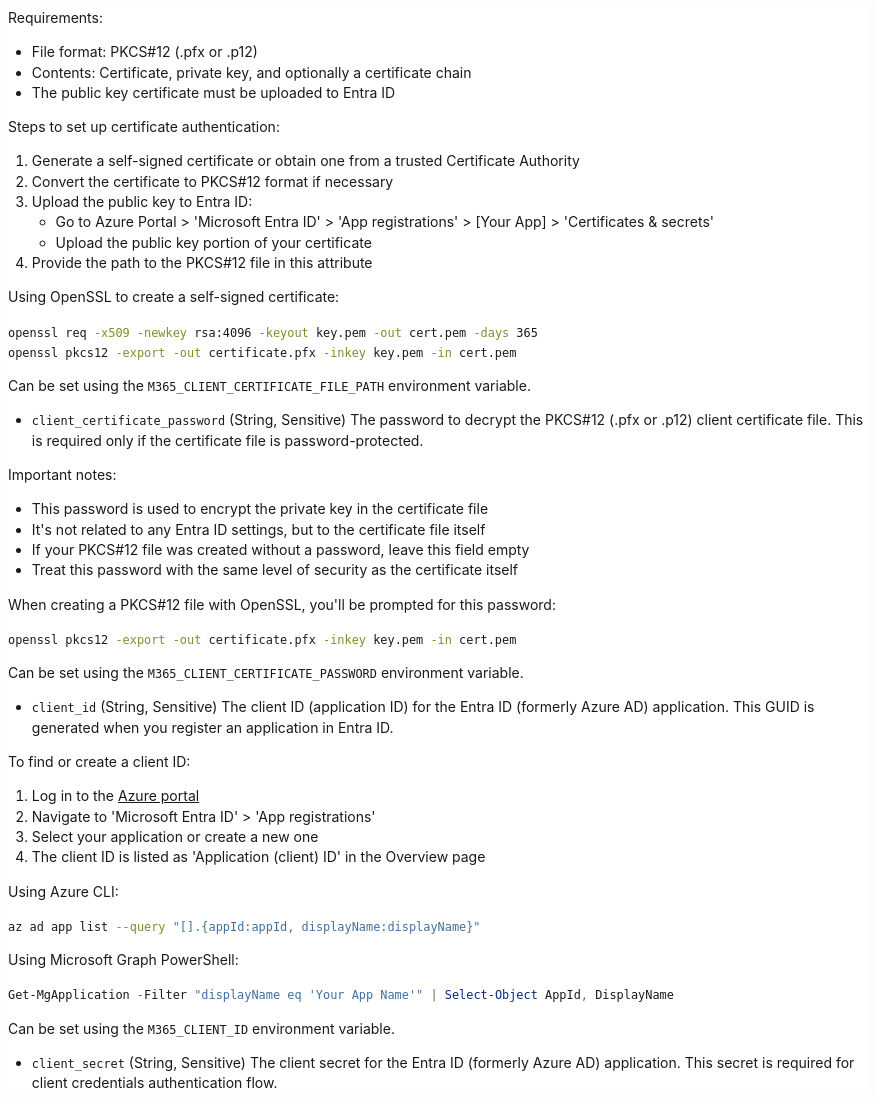 Requirements:
- File format: PKCS#12 (.pfx or .p12)
- Contents: Certificate, private key, and optionally a certificate chain
- The public key certificate must be uploaded to Entra ID

Steps to set up certificate authentication:
1. Generate a self-signed certificate or obtain one from a trusted Certificate Authority
2. Convert the certificate to PKCS#12 format if necessary
3. Upload the public key to Entra ID:
   - Go to Azure Portal > 'Microsoft Entra ID' > 'App registrations' > [Your App] > 'Certificates & secrets'
   - Upload the public key portion of your certificate
4. Provide the path to the PKCS#12 file in this attribute

Using OpenSSL to create a self-signed certificate:
```bash
openssl req -x509 -newkey rsa:4096 -keyout key.pem -out cert.pem -days 365
openssl pkcs12 -export -out certificate.pfx -inkey key.pem -in cert.pem
```

Can be set using the `M365_CLIENT_CERTIFICATE_FILE_PATH` environment variable.
- `client_certificate_password` (String, Sensitive) The password to decrypt the PKCS#12 (.pfx or .p12) client certificate file. This is required only if the certificate file is password-protected.

Important notes:
- This password is used to encrypt the private key in the certificate file
- It's not related to any Entra ID settings, but to the certificate file itself
- If your PKCS#12 file was created without a password, leave this field empty
- Treat this password with the same level of security as the certificate itself

When creating a PKCS#12 file with OpenSSL, you'll be prompted for this password:
```bash
openssl pkcs12 -export -out certificate.pfx -inkey key.pem -in cert.pem
```

Can be set using the `M365_CLIENT_CERTIFICATE_PASSWORD` environment variable.
- `client_id` (String, Sensitive) The client ID (application ID) for the Entra ID (formerly Azure AD) application. This GUID is generated when you register an application in Entra ID.

To find or create a client ID:
1. Log in to the [Azure portal](https://portal.azure.com)
2. Navigate to 'Microsoft Entra ID' > 'App registrations'
3. Select your application or create a new one
4. The client ID is listed as 'Application (client) ID' in the Overview page

Using Azure CLI:
```bash
az ad app list --query "[].{appId:appId, displayName:displayName}"
```

Using Microsoft Graph PowerShell:
```powershell
Get-MgApplication -Filter "displayName eq 'Your App Name'" | Select-Object AppId, DisplayName
```

Can be set using the `M365_CLIENT_ID` environment variable.
- `client_secret` (String, Sensitive) The client secret for the Entra ID (formerly Azure AD) application. This secret is required for client credentials authentication flow.
